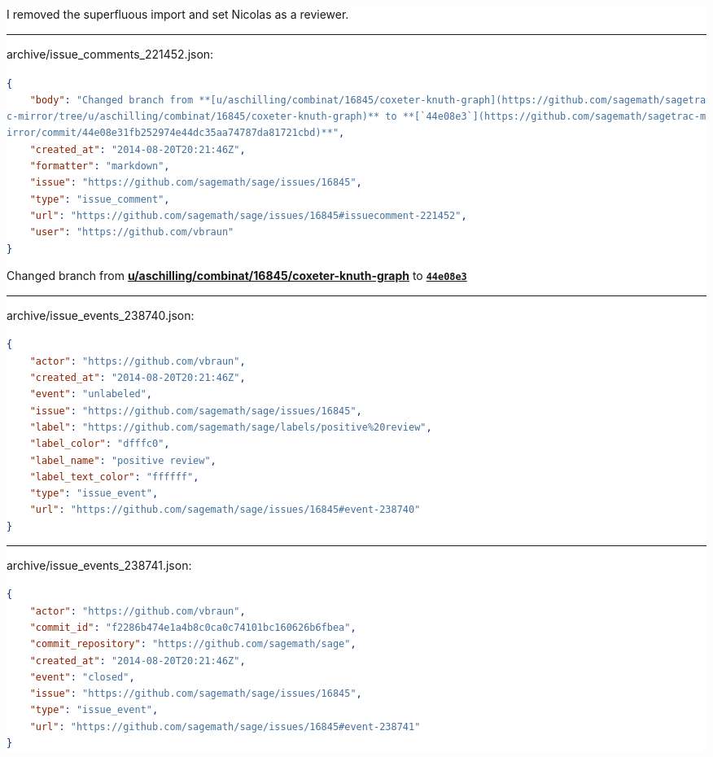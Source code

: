 I removed the superfluous import and set Nicolas as a reviewer.



---

archive/issue_comments_221452.json:
```json
{
    "body": "Changed branch from **[u/aschilling/combinat/16845/coxeter-knuth-graph](https://github.com/sagemath/sagetrac-mirror/tree/u/aschilling/combinat/16845/coxeter-knuth-graph)** to **[`44e08e3`](https://github.com/sagemath/sagetrac-mirror/commit/44e08e31fb252974e44dc35aa74787da81721cbd)**",
    "created_at": "2014-08-20T20:21:46Z",
    "formatter": "markdown",
    "issue": "https://github.com/sagemath/sage/issues/16845",
    "type": "issue_comment",
    "url": "https://github.com/sagemath/sage/issues/16845#issuecomment-221452",
    "user": "https://github.com/vbraun"
}
```

Changed branch from **[u/aschilling/combinat/16845/coxeter-knuth-graph](https://github.com/sagemath/sagetrac-mirror/tree/u/aschilling/combinat/16845/coxeter-knuth-graph)** to **[`44e08e3`](https://github.com/sagemath/sagetrac-mirror/commit/44e08e31fb252974e44dc35aa74787da81721cbd)**



---

archive/issue_events_238740.json:
```json
{
    "actor": "https://github.com/vbraun",
    "created_at": "2014-08-20T20:21:46Z",
    "event": "unlabeled",
    "issue": "https://github.com/sagemath/sage/issues/16845",
    "label": "https://github.com/sagemath/sage/labels/positive%20review",
    "label_color": "dfffc0",
    "label_name": "positive review",
    "label_text_color": "ffffff",
    "type": "issue_event",
    "url": "https://github.com/sagemath/sage/issues/16845#event-238740"
}
```



---

archive/issue_events_238741.json:
```json
{
    "actor": "https://github.com/vbraun",
    "commit_id": "f2286b474e1a4b8c0ca0c74101bc160626b6fbea",
    "commit_repository": "https://github.com/sagemath/sage",
    "created_at": "2014-08-20T20:21:46Z",
    "event": "closed",
    "issue": "https://github.com/sagemath/sage/issues/16845",
    "type": "issue_event",
    "url": "https://github.com/sagemath/sage/issues/16845#event-238741"
}
```
